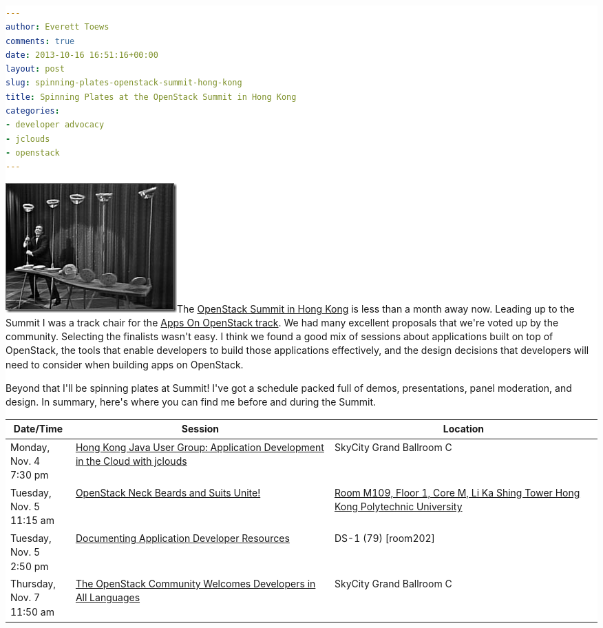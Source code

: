 ```yaml
---
author: Everett Toews
comments: true
date: 2013-10-16 16:51:16+00:00
layout: post
slug: spinning-plates-openstack-summit-hong-kong
title: Spinning Plates at the OpenStack Summit in Hong Kong
categories:
- developer advocacy
- jclouds
- openstack
---
```


<img class="img-right" src="/img/posts/spinning-plates.png"/>The [OpenStack Summit in Hong Kong](http://www.openstack.org/summit/hk/) is less than a month away now. Leading up to the Summit I was a track chair for the [Apps On OpenStack track](http://openstacksummitnovember2013.sched.org/type/apps+on+openstack). We had many excellent proposals that we're voted up by the community. Selecting the finalists wasn't easy. I think we found a good mix of sessions about applications built on top of OpenStack, the tools that enable developers to build those applications effectively, and the design decisions that developers will need to consider when building apps on OpenStack.

Beyond that I'll be spinning plates at Summit! I've got a schedule packed full of demos, presentations, panel moderation, and design. In summary, here's where you can find me before and during the Summit.

<table class="table table-striped table-hover">
  <thead>
    <tr>
      <th>Date/Time</th>
      <th>Session</th>
      <th>Location</th>
    </tr>
  </thead>
  <tbody>
    <tr>
      <td>Monday, Nov. 4<br>7:30 pm</td>
      <td><a href="http://hkjug.org/2013-11-04-application-development-in-the-cloud-with-jclouds">Hong Kong Java User Group: Application Development in the Cloud with jclouds</a></td>
      <td>SkyCity Grand Ballroom C</td>
    </tr>
    <tr>
      <td>Tuesday, Nov. 5<br>11:15 am</td>
      <td><a href="http://openstacksummitnovember2013.sched.org/event/9b7fd213c402119a0ee3e498f647488a">OpenStack Neck Beards and Suits Unite!</a></td>
      <td><a href="http://goo.gl/maps/g72Kj">Room M109, Floor 1, Core M, Li Ka Shing Tower Hong Kong Polytechnic University</a></td>
    </tr>
    <tr>
      <td>Tuesday, Nov. 5<br>2:50 pm</td>
      <td><a href="http://summit.openstack.org/cfp/details/185">Documenting Application Developer Resources</a></td>
      <td>DS-1 (79) [room202]</td>
    </tr>
    <tr>
      <td>Thursday, Nov. 7<br>11:50 am</td>
      <td><a href="http://openstacksummitnovember2013.sched.org/event/41b333a6736a92f4056246719deec1fc">The OpenStack Community Welcomes Developers in All Languages</a></td>
      <td>SkyCity Grand Ballroom C</td>
    </tr>